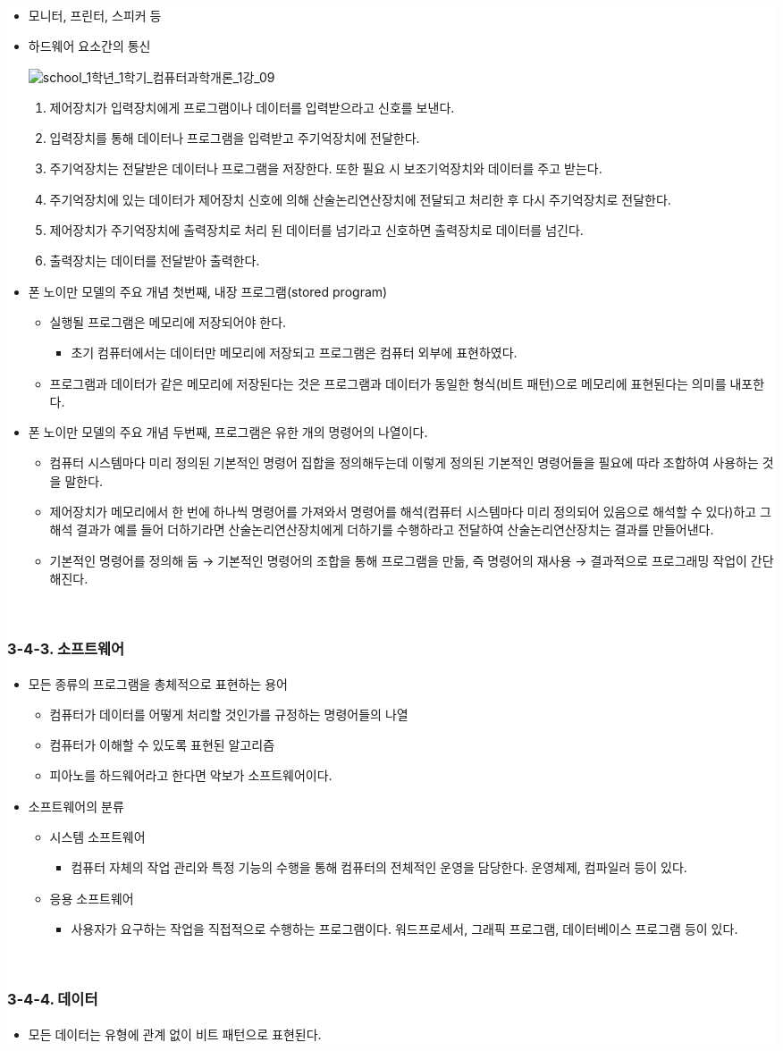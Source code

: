   - 모니터, 프린터, 스피커 등

- 하드웨어 요소간의 통신

  ![school_1학년_1학기_컴퓨터과학개론_1강_09](https://github.com/Yu-jae-min/Basic-concept/assets/85284246/b55aa800-dbad-4eca-8ad0-4e5e87672dc5)

  1. 제어장치가 입력장치에게 프로그램이나 데이터를 입력받으라고 신호를 보낸다.

  2. 입력장치를 통해 데이터나 프로그램을 입력받고 주기억장치에 전달한다.

  3. 주기억장치는 전달받은 데이터나 프로그램을 저장한다. 또한 필요 시 보조기억장치와 데이터를 주고 받는다.

  4. 주기억장치에 있는 데이터가 제어장치 신호에 의해 산술논리연산장치에 전달되고 처리한 후 다시 주기억장치로 전달한다.

  5. 제어장치가 주기억장치에 출력장치로 처리 된 데이터를 넘기라고 신호하면 출력장치로 데이터를 넘긴다.

  6. 출력장치는 데이터를 전달받아 출력한다.

- 폰 노이만 모델의 주요 개념 첫번째, 내장 프로그램(stored program)

  - 실행될 프로그램은 메모리에 저장되어야 한다.

    - 초기 컴퓨터에서는 데이터만 메모리에 저장되고 프로그램은 컴퓨터 외부에 표현하였다.

  - 프로그램과 데이터가 같은 메모리에 저장된다는 것은 프로그램과 데이터가 동일한 형식(비트 패턴)으로 메모리에 표현된다는 의미를 내포한다.

- 폰 노이만 모델의 주요 개념 두번째, 프로그램은 유한 개의 명령어의 나열이다.

  - 컴퓨터 시스템마다 미리 정의된 기본적인 명령어 집합을 정의해두는데 이렇게 정의된 기본적인 명령어들을 필요에 따라 조합하여 사용하는 것을 말한다.

  - 제어장치가 메모리에서 한 번에 하나씩 명령어를 가져와서 명령어를 해석(컴퓨터 시스템마다 미리 정의되어 있음으로 해석할 수 있다)하고 그 해석 결과가 예를 들어 더하기라면 산술논리연산장치에게 더하기를 수행하라고 전달하여 산술논리연산장치는 결과를 만들어낸다.

  - 기본적인 명령어를 정의해 둠 → 기본적인 명령어의 조합을 통해 프로그램을 만듦, 즉 명령어의 재사용 → 결과적으로 프로그래밍 작업이 간단해진다.

<br>

### 3-4-3. 소프트웨어

- 모든 종류의 프로그램을 총체적으로 표현하는 용어

  - 컴퓨터가 데이터를 어떻게 처리할 것인가를 규정하는 명령어들의 나열

  - 컴퓨터가 이해할 수 있도록 표현된 알고리즘

  - 피아노를 하드웨어라고 한다면 악보가 소프트웨어이다.

- 소프트웨어의 분류

  - 시스템 소프트웨어

    - 컴퓨터 자체의 작업 관리와 특정 기능의 수행을 통해 컴퓨터의 전체적인 운영을 담당한다. 운영체제, 컴파일러 등이 있다.

  - 응용 소프트웨어

    - 사용자가 요구하는 작업을 직접적으로 수행하는 프로그램이다. 워드프로세서, 그래픽 프로그램, 데이터베이스 프로그램 등이 있다.

<br>

### 3-4-4. 데이터

- 모든 데이터는 유형에 관계 없이 비트 패턴으로 표현된다.
